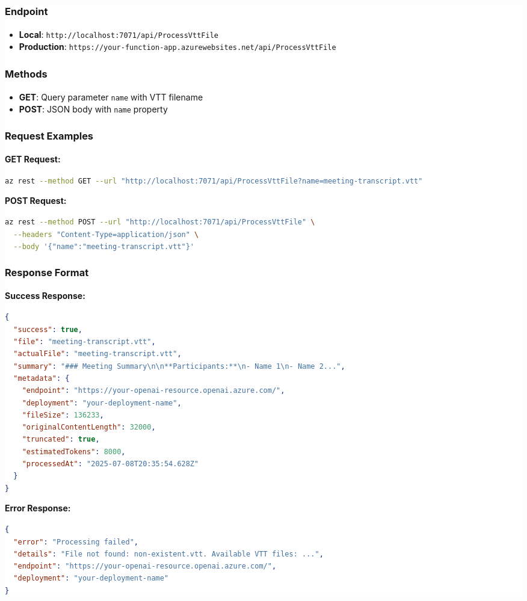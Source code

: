 ### **Endpoint**
- **Local**: `http://localhost:7071/api/ProcessVttFile`
- **Production**: `https://your-function-app.azurewebsites.net/api/ProcessVttFile`

### **Methods**
- **GET**: Query parameter `name` with VTT filename
- **POST**: JSON body with `name` property

### **Request Examples**

**GET Request:**
```bash
az rest --method GET --url "http://localhost:7071/api/ProcessVttFile?name=meeting-transcript.vtt"
```

**POST Request:**
```bash
az rest --method POST --url "http://localhost:7071/api/ProcessVttFile" \
  --headers "Content-Type=application/json" \
  --body '{"name":"meeting-transcript.vtt"}'
```

### **Response Format**

**Success Response:**
```json
{
  "success": true,
  "file": "meeting-transcript.vtt",
  "actualFile": "meeting-transcript.vtt",
  "summary": "### Meeting Summary\n\n**Participants:**\n- Name 1\n- Name 2...",
  "metadata": {
    "endpoint": "https://your-openai-resource.openai.azure.com/",
    "deployment": "your-deployment-name",
    "fileSize": 136233,
    "originalContentLength": 32000,
    "truncated": true,
    "estimatedTokens": 8000,
    "processedAt": "2025-07-08T20:35:54.628Z"
  }
}
```

**Error Response:**
```json
{
  "error": "Processing failed",
  "details": "File not found: non-existent.vtt. Available VTT files: ...",
  "endpoint": "https://your-openai-resource.openai.azure.com/",
  "deployment": "your-deployment-name"
}
```
